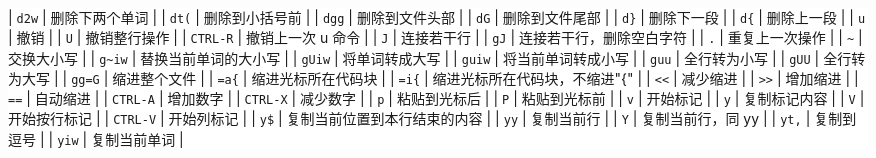 | `d2w`          | 删除下两个单词                                |
| `dt(`          | 删除到小括号前                                |
| `dgg`          | 删除到文件头部                                |
| `dG`           | 删除到文件尾部                                |
| `d}`           | 删除下一段                                   |
| `d{`           | 删除上一段                                   |
| `u`            | 撤销                                        |
| `U`            | 撤销整行操作                                 |
| `CTRL-R`       | 撤销上一次 u 命令                             |
| `J`            | 连接若干行                                   |
| `gJ`           | 连接若干行，删除空白字符                       |
| `.`            | 重复上一次操作                                |
| `~`            | 交换大小写                                   |
| `g~iw`         | 替换当前单词的大小写                           |
| `gUiw`         | 将单词转成大写                                |
| `guiw`         | 将当前单词转成小写                             |
| `guu`          | 全行转为小写                                  |
| `gUU`          | 全行转为大写                                  |
| `gg=G`         | 缩进整个文件                                  |
| `=a{`          | 缩进光标所在代码块                             |
| `=i{`          | 缩进光标所在代码块，不缩进"{"                   |
| `<<`           | 减少缩进                                     |
| `>>`           | 增加缩进                                     |
| `==`           | 自动缩进                                     |
| `CTRL-A`       | 增加数字                                     |
| `CTRL-X`       | 减少数字                                     |
| `p`            | 粘贴到光标后                                  |
| `P`            | 粘贴到光标前                                  |
| `v`            | 开始标记                                     |
| `y`            | 复制标记内容                                  |
| `V`            | 开始按行标记                                  |
| `CTRL-V`       | 开始列标记                                    |
| `y$`           | 复制当前位置到本行结束的内容                     |
| `yy`           | 复制当前行                                    |
| `Y`            | 复制当前行，同 yy                              |
| `yt,`          | 复制到逗号                                    |
| `yiw`          | 复制当前单词                                  |